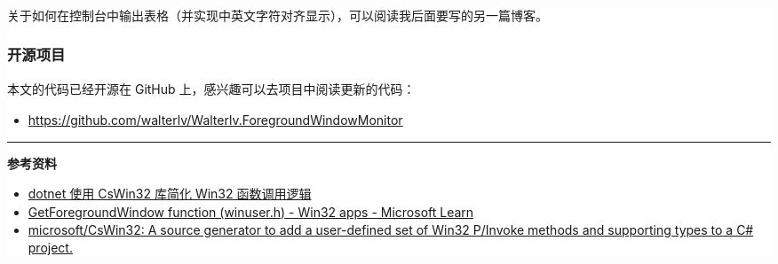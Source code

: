 关于如何在控制台中输出表格（并实现中英文字符对齐显示），可以阅读我后面要写的另一篇博客。

### 开源项目

本文的代码已经开源在 GitHub 上，感兴趣可以去项目中阅读更新的代码：

- <https://github.com/walterlv/Walterlv.ForegroundWindowMonitor>

---

**参考资料**

- [dotnet 使用 CsWin32 库简化 Win32 函数调用逻辑](https://blog.lindexi.com/post/dotnet-%E4%BD%BF%E7%94%A8-CsWin32-%E5%BA%93%E7%AE%80%E5%8C%96-Win32-%E5%87%BD%E6%95%B0%E8%B0%83%E7%94%A8%E9%80%BB%E8%BE%91.html)
- [GetForegroundWindow function (winuser.h) - Win32 apps - Microsoft Learn](https://learn.microsoft.com/en-us/windows/win32/api/winuser/nf-winuser-getforegroundwindow)
- [microsoft/CsWin32: A source generator to add a user-defined set of Win32 P/Invoke methods and supporting types to a C# project.](https://github.com/microsoft/CsWin32)

